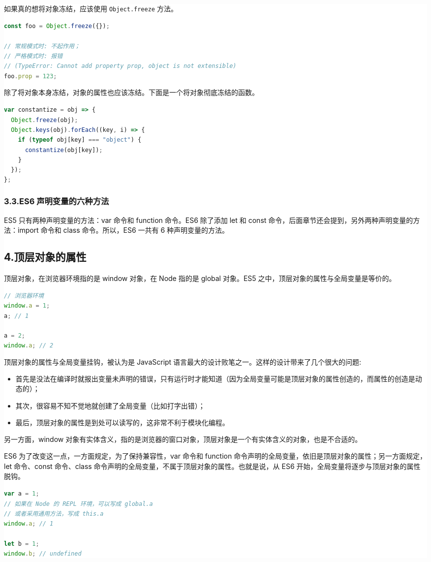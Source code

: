 如果真的想将对象冻结，应该使用 `Object.freeze` 方法。

```js
const foo = Object.freeze({});

// 常规模式时: 不起作用；
// 严格模式时: 报错
// (TypeError: Cannot add property prop, object is not extensible)
foo.prop = 123;
```

除了将对象本身冻结，对象的属性也应该冻结。下面是一个将对象彻底冻结的函数。

```js
var constantize = obj => {
  Object.freeze(obj);
  Object.keys(obj).forEach((key, i) => {
    if (typeof obj[key] === "object") {
      constantize(obj[key]);
    }
  });
};
```

### 3.3.ES6 声明变量的六种方法

ES5 只有两种声明变量的方法：var 命令和 function 命令。ES6 除了添加 let 和 const 命令，后面章节还会提到，另外两种声明变量的方法：import 命令和 class 命令。所以，ES6 一共有 6 种声明变量的方法。

## 4.顶层对象的属性

顶层对象，在浏览器环境指的是 window 对象，在 Node 指的是 global 对象。ES5 之中，顶层对象的属性与全局变量是等价的。

```js
// 浏览器环境
window.a = 1;
a; // 1

a = 2;
window.a; // 2
```

顶层对象的属性与全局变量挂钩，被认为是 JavaScript 语言最大的设计败笔之一。这样的设计带来了几个很大的问题:

- 首先是没法在编译时就报出变量未声明的错误，只有运行时才能知道（因为全局变量可能是顶层对象的属性创造的，而属性的创造是动态的）；
  >
- 其次，很容易不知不觉地就创建了全局变量（比如打字出错）；
  >
- 最后，顶层对象的属性是到处可以读写的，这非常不利于模块化编程。

另一方面，window 对象有实体含义，指的是浏览器的窗口对象，顶层对象是一个有实体含义的对象，也是不合适的。

ES6 为了改变这一点，一方面规定，为了保持兼容性，var 命令和 function 命令声明的全局变量，依旧是顶层对象的属性；另一方面规定，let 命令、const 命令、class 命令声明的全局变量，不属于顶层对象的属性。也就是说，从 ES6 开始，全局变量将逐步与顶层对象的属性脱钩。

```js
var a = 1;
// 如果在 Node 的 REPL 环境，可以写成 global.a
// 或者采用通用方法，写成 this.a
window.a; // 1

let b = 1;
window.b; // undefined
```
